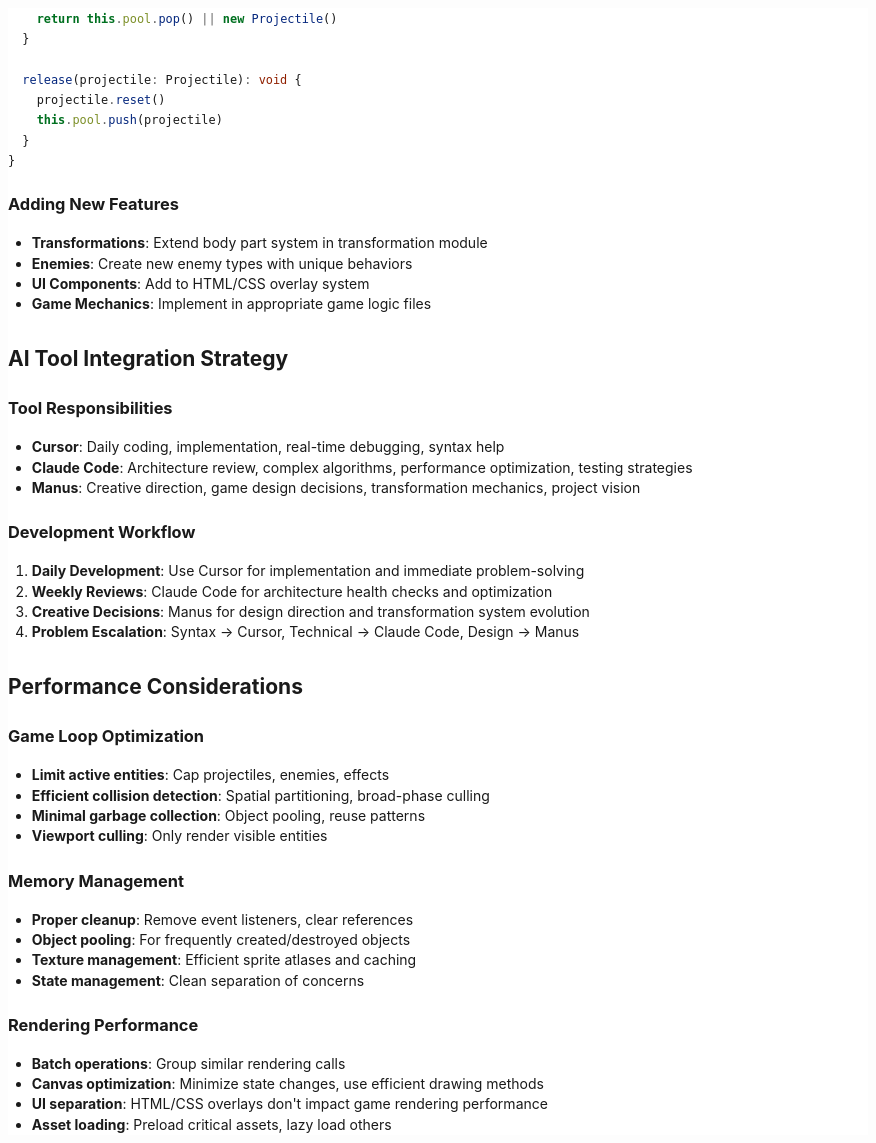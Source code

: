```typescript
    return this.pool.pop() || new Projectile()
  }
  
  release(projectile: Projectile): void {
    projectile.reset()
    this.pool.push(projectile)
  }
}
```

### Adding New Features
- **Transformations**: Extend body part system in transformation module
- **Enemies**: Create new enemy types with unique behaviors
- **UI Components**: Add to HTML/CSS overlay system
- **Game Mechanics**: Implement in appropriate game logic files

## AI Tool Integration Strategy

### Tool Responsibilities
- **Cursor**: Daily coding, implementation, real-time debugging, syntax help
- **Claude Code**: Architecture review, complex algorithms, performance optimization, testing strategies
- **Manus**: Creative direction, game design decisions, transformation mechanics, project vision

### Development Workflow
1. **Daily Development**: Use Cursor for implementation and immediate problem-solving
2. **Weekly Reviews**: Claude Code for architecture health checks and optimization
3. **Creative Decisions**: Manus for design direction and transformation system evolution
4. **Problem Escalation**: Syntax → Cursor, Technical → Claude Code, Design → Manus

## Performance Considerations

### Game Loop Optimization
- **Limit active entities**: Cap projectiles, enemies, effects
- **Efficient collision detection**: Spatial partitioning, broad-phase culling
- **Minimal garbage collection**: Object pooling, reuse patterns
- **Viewport culling**: Only render visible entities

### Memory Management
- **Proper cleanup**: Remove event listeners, clear references
- **Object pooling**: For frequently created/destroyed objects
- **Texture management**: Efficient sprite atlases and caching
- **State management**: Clean separation of concerns

### Rendering Performance
- **Batch operations**: Group similar rendering calls
- **Canvas optimization**: Minimize state changes, use efficient drawing methods
- **UI separation**: HTML/CSS overlays don't impact game rendering performance
- **Asset loading**: Preload critical assets, lazy load others
